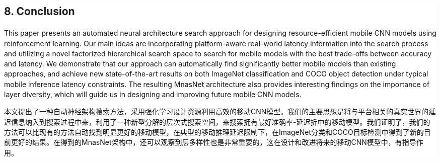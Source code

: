 ## 8. Conclusion

This paper presents an automated neural architecture search approach for designing resource-efficient mobile CNN models using reinforcement learning. Our main ideas are incorporating platform-aware real-world latency information into the search process and utilizing a novel factorized hierarchical search space to search for mobile models with the best trade-offs between accuracy and latency. We demonstrate that our approach can automatically find significantly better mobile models than existing approaches, and achieve new state-of-the-art results on both ImageNet classification and COCO object detection under typical mobile inference latency constraints. The resulting MnasNet architecture also provides interesting findings on the importance of layer diversity, which will guide us in designing and improving future mobile CNN models.

本文提出了一种自动神经架构搜索方法，采用强化学习设计资源利用高效的移动CNN模型。我们的主要思想是将与平台相关的真实世界的延迟信息纳入到搜索过程中来，利用了一种新型分解的层次式搜索空间，来搜索拥有最好准确率-延迟折中的移动模型。我们证明了，我们的方法可以比现有的方法自动找到明显更好的移动模型，在典型的移动推理延迟限制下，在ImageNet分类和COCO目标检测中得到了新的目前更好的结果。在得到的MnasNet架构中，还可以观察到层多样性也是非常重要的，这在设计和改进将来的移动CNN模型中，有指导作用。